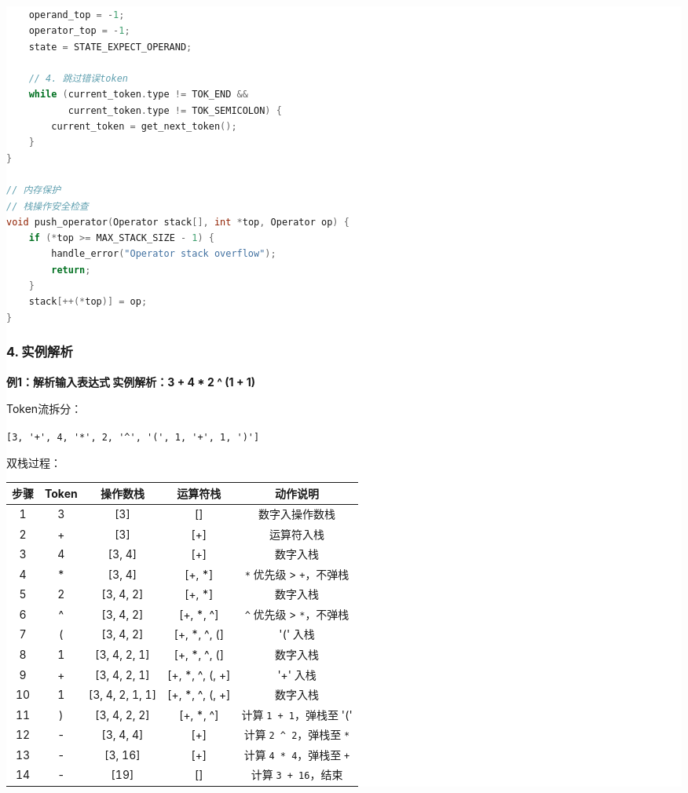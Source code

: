 ```c
    operand_top = -1;
    operator_top = -1;
    state = STATE_EXPECT_OPERAND;
    
    // 4. 跳过错误token
    while (current_token.type != TOK_END && 
           current_token.type != TOK_SEMICOLON) {
        current_token = get_next_token();
    }
}

// 内存保护
// 栈操作安全检查
void push_operator(Operator stack[], int *top, Operator op) {
    if (*top >= MAX_STACK_SIZE - 1) {
        handle_error("Operator stack overflow");
        return;
    }
    stack[++(*top)] = op;
}
```

### 4. 实例解析

**例1：解析输入表达式 实例解析：3 + 4 * 2 ^ (1 + 1)**

Token流拆分：

```text
[3, '+', 4, '*', 2, '^', '(', 1, '+', 1, ')']
```

双栈过程：

| 步骤 | Token |    操作数栈     |    运算符栈     |         动作说明         |
| :--: | :---: | :-------------: | :-------------: | :----------------------: |
|  1   |   3   |       [3]       |       []        |      数字入操作数栈      |
|  2   |   +   |       [3]       |       [+]       |        运算符入栈        |
|  3   |   4   |     [3, 4]      |       [+]       |         数字入栈         |
|  4   |   *   |     [3, 4]      |     [+, *]      | `*` 优先级 > `+`，不弹栈 |
|  5   |   2   |    [3, 4, 2]    |     [+, *]      |         数字入栈         |
|  6   |   ^   |    [3, 4, 2]    |    [+, *, ^]    | `^` 优先级 > `*`，不弹栈 |
|  7   |   (   |    [3, 4, 2]    |  [+, *, ^, (]   |         '(' 入栈         |
|  8   |   1   |  [3, 4, 2, 1]   |  [+, *, ^, (]   |         数字入栈         |
|  9   |   +   |  [3, 4, 2, 1]   | [+, *, ^, (, +] |         '+' 入栈         |
|  10  |   1   | [3, 4, 2, 1, 1] | [+, *, ^, (, +] |         数字入栈         |
|  11  |   )   |  [3, 4, 2, 2]   |    [+, *, ^]    | 计算 `1 + 1`，弹栈至 '(' |
|  12  |   -   |    [3, 4, 4]    |       [+]       | 计算 `2 ^ 2`，弹栈至 `*` |
|  13  |   -   |     [3, 16]     |       [+]       | 计算 `4 * 4`，弹栈至 `+` |
|  14  |   -   |      [19]       |       []        |   计算 `3 + 16`，结束    |
